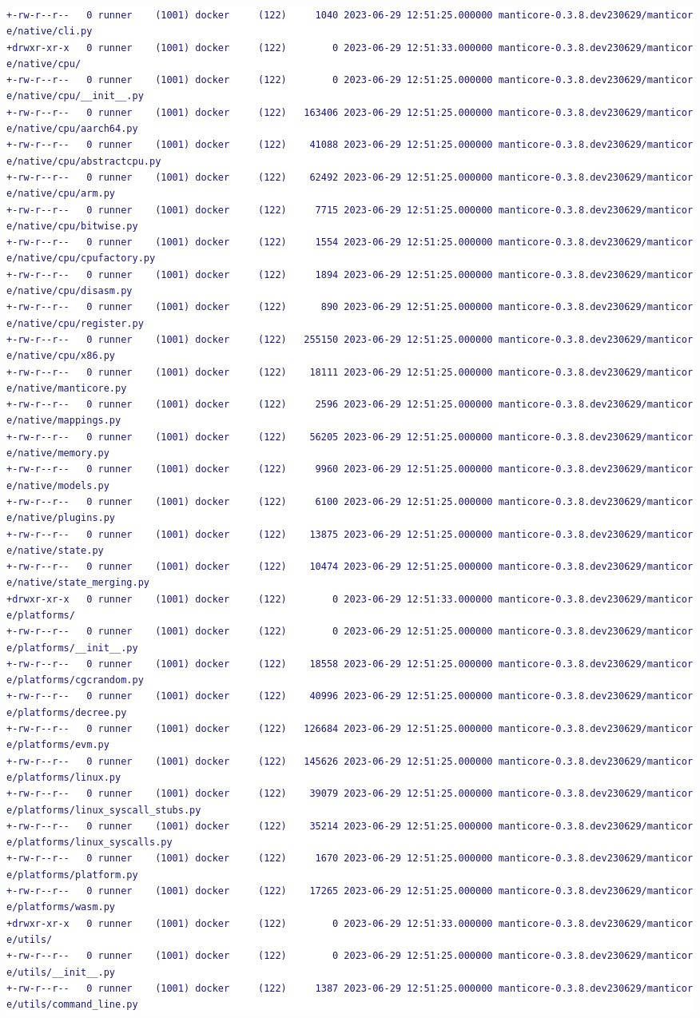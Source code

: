 ```diff
+-rw-r--r--   0 runner    (1001) docker     (122)     1040 2023-06-29 12:51:25.000000 manticore-0.3.8.dev230629/manticore/native/cli.py
+drwxr-xr-x   0 runner    (1001) docker     (122)        0 2023-06-29 12:51:33.000000 manticore-0.3.8.dev230629/manticore/native/cpu/
+-rw-r--r--   0 runner    (1001) docker     (122)        0 2023-06-29 12:51:25.000000 manticore-0.3.8.dev230629/manticore/native/cpu/__init__.py
+-rw-r--r--   0 runner    (1001) docker     (122)   163406 2023-06-29 12:51:25.000000 manticore-0.3.8.dev230629/manticore/native/cpu/aarch64.py
+-rw-r--r--   0 runner    (1001) docker     (122)    41088 2023-06-29 12:51:25.000000 manticore-0.3.8.dev230629/manticore/native/cpu/abstractcpu.py
+-rw-r--r--   0 runner    (1001) docker     (122)    62492 2023-06-29 12:51:25.000000 manticore-0.3.8.dev230629/manticore/native/cpu/arm.py
+-rw-r--r--   0 runner    (1001) docker     (122)     7715 2023-06-29 12:51:25.000000 manticore-0.3.8.dev230629/manticore/native/cpu/bitwise.py
+-rw-r--r--   0 runner    (1001) docker     (122)     1554 2023-06-29 12:51:25.000000 manticore-0.3.8.dev230629/manticore/native/cpu/cpufactory.py
+-rw-r--r--   0 runner    (1001) docker     (122)     1894 2023-06-29 12:51:25.000000 manticore-0.3.8.dev230629/manticore/native/cpu/disasm.py
+-rw-r--r--   0 runner    (1001) docker     (122)      890 2023-06-29 12:51:25.000000 manticore-0.3.8.dev230629/manticore/native/cpu/register.py
+-rw-r--r--   0 runner    (1001) docker     (122)   255150 2023-06-29 12:51:25.000000 manticore-0.3.8.dev230629/manticore/native/cpu/x86.py
+-rw-r--r--   0 runner    (1001) docker     (122)    18111 2023-06-29 12:51:25.000000 manticore-0.3.8.dev230629/manticore/native/manticore.py
+-rw-r--r--   0 runner    (1001) docker     (122)     2596 2023-06-29 12:51:25.000000 manticore-0.3.8.dev230629/manticore/native/mappings.py
+-rw-r--r--   0 runner    (1001) docker     (122)    56205 2023-06-29 12:51:25.000000 manticore-0.3.8.dev230629/manticore/native/memory.py
+-rw-r--r--   0 runner    (1001) docker     (122)     9960 2023-06-29 12:51:25.000000 manticore-0.3.8.dev230629/manticore/native/models.py
+-rw-r--r--   0 runner    (1001) docker     (122)     6100 2023-06-29 12:51:25.000000 manticore-0.3.8.dev230629/manticore/native/plugins.py
+-rw-r--r--   0 runner    (1001) docker     (122)    13875 2023-06-29 12:51:25.000000 manticore-0.3.8.dev230629/manticore/native/state.py
+-rw-r--r--   0 runner    (1001) docker     (122)    10474 2023-06-29 12:51:25.000000 manticore-0.3.8.dev230629/manticore/native/state_merging.py
+drwxr-xr-x   0 runner    (1001) docker     (122)        0 2023-06-29 12:51:33.000000 manticore-0.3.8.dev230629/manticore/platforms/
+-rw-r--r--   0 runner    (1001) docker     (122)        0 2023-06-29 12:51:25.000000 manticore-0.3.8.dev230629/manticore/platforms/__init__.py
+-rw-r--r--   0 runner    (1001) docker     (122)    18558 2023-06-29 12:51:25.000000 manticore-0.3.8.dev230629/manticore/platforms/cgcrandom.py
+-rw-r--r--   0 runner    (1001) docker     (122)    40996 2023-06-29 12:51:25.000000 manticore-0.3.8.dev230629/manticore/platforms/decree.py
+-rw-r--r--   0 runner    (1001) docker     (122)   126684 2023-06-29 12:51:25.000000 manticore-0.3.8.dev230629/manticore/platforms/evm.py
+-rw-r--r--   0 runner    (1001) docker     (122)   145626 2023-06-29 12:51:25.000000 manticore-0.3.8.dev230629/manticore/platforms/linux.py
+-rw-r--r--   0 runner    (1001) docker     (122)    39079 2023-06-29 12:51:25.000000 manticore-0.3.8.dev230629/manticore/platforms/linux_syscall_stubs.py
+-rw-r--r--   0 runner    (1001) docker     (122)    35214 2023-06-29 12:51:25.000000 manticore-0.3.8.dev230629/manticore/platforms/linux_syscalls.py
+-rw-r--r--   0 runner    (1001) docker     (122)     1670 2023-06-29 12:51:25.000000 manticore-0.3.8.dev230629/manticore/platforms/platform.py
+-rw-r--r--   0 runner    (1001) docker     (122)    17265 2023-06-29 12:51:25.000000 manticore-0.3.8.dev230629/manticore/platforms/wasm.py
+drwxr-xr-x   0 runner    (1001) docker     (122)        0 2023-06-29 12:51:33.000000 manticore-0.3.8.dev230629/manticore/utils/
+-rw-r--r--   0 runner    (1001) docker     (122)        0 2023-06-29 12:51:25.000000 manticore-0.3.8.dev230629/manticore/utils/__init__.py
+-rw-r--r--   0 runner    (1001) docker     (122)     1387 2023-06-29 12:51:25.000000 manticore-0.3.8.dev230629/manticore/utils/command_line.py
```